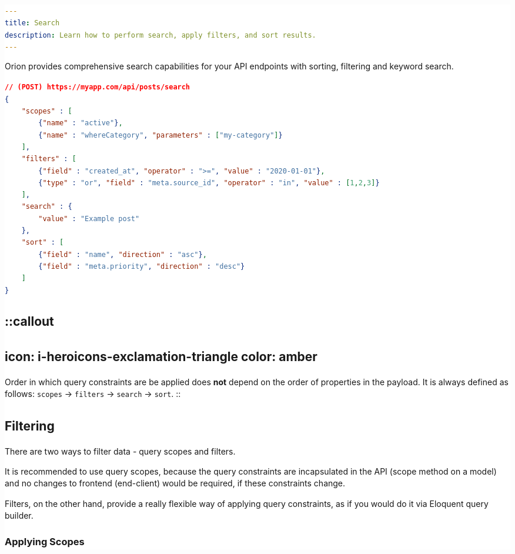 ```yaml
---
title: Search
description: Learn how to perform search, apply filters, and sort results.
---
```


Orion provides comprehensive search capabilities for your API endpoints with sorting, filtering and keyword search.

```json
// (POST) https://myapp.com/api/posts/search
{
    "scopes" : [
        {"name" : "active"},
        {"name" : "whereCategory", "parameters" : ["my-category"]}
    ],
    "filters" : [
        {"field" : "created_at", "operator" : ">=", "value" : "2020-01-01"},
        {"type" : "or", "field" : "meta.source_id", "operator" : "in", "value" : [1,2,3]}
    ],
    "search" : {
        "value" : "Example post"
    },
    "sort" : [
        {"field" : "name", "direction" : "asc"},
        {"field" : "meta.priority", "direction" : "desc"}
    ]
}
```

::callout
---
icon: i-heroicons-exclamation-triangle
color: amber
---
Order in which query constraints are be applied does **not** depend on the order of properties in the payload. It is always defined as follows: `scopes` -> `filters` -> `search` -> `sort`.
::

## Filtering

There are two ways to filter data - query scopes and filters.

It is recommended to use query scopes, because the query constraints are incapsulated in the API (scope method on a model) and no changes to frontend (end-client) would be required, if these constraints change.

Filters, on the other hand, provide a really flexible way of applying query constraints, as if you would do it via Eloquent query builder.

### Applying Scopes
